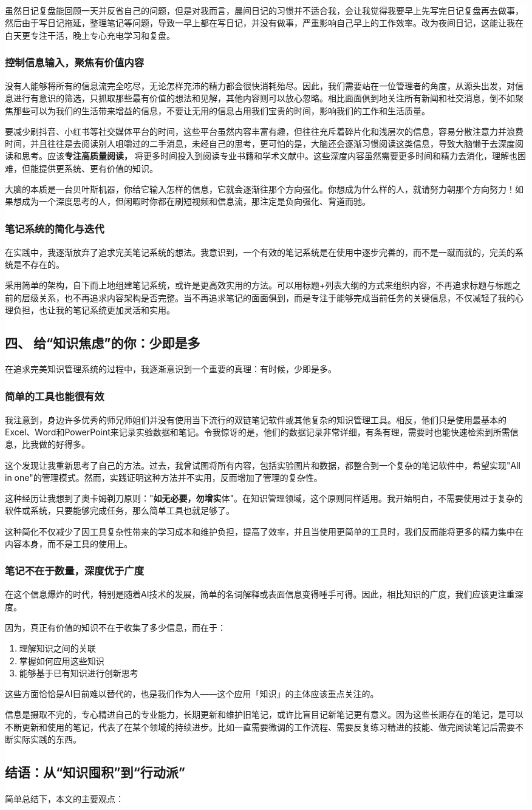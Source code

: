 虽然日记复盘能回顾一天并反省自己的问题，但是对我而言，晨间日记的习惯并不适合我，会让我觉得我要早上先写完日记复盘再去做事，然后由于写日记拖延，整理笔记等问题，导致一早上都在写日记，并没有做事，严重影响自己早上的工作效率。改为夜间日记，这能让我在白天更专注干活，晚上专心充电学习和复盘。

### 控制信息输入，聚焦有价值内容

没有人能够将所有的信息流完全吃尽，无论怎样充沛的精力都会很快消耗殆尽。因此，我们需要站在一位管理者的角度，从源头出发，对信息进行有意识的筛选，只抓取那些最有价值的想法和见解，其他内容则可以放心忽略。相比面面俱到地关注所有新闻和社交消息，倒不如聚焦那些可以为我们的生活带来增益的信息，不要让无用的信息占用我们宝贵的时间，影响我们的工作和生活质量。

要减少刷抖音、小红书等社交媒体平台的时间，这些平台虽然内容丰富有趣，但往往充斥着碎片化和浅层次的信息，容易分散注意力并浪费时间，并且往往是去阅读别人咀嚼过的二手消息，未经自己的思考，更可怕的是，大脑还会逐渐习惯阅读这类信息，导致大脑懒于去深度阅读和思考。应该**专注高质量阅读，** 将更多时间投入到阅读专业书籍和学术文献中。这些深度内容虽然需要更多时间和精力去消化，理解也困难，但能提供更系统、更有价值的知识。

大脑的本质是一台贝叶斯机器，你给它输入怎样的信息，它就会逐渐往那个方向强化。你想成为什么样的人，就请努力朝那个方向努力！如果想成为一个深度思考的人，但闲暇时你都在刷短视频和信息流，那注定是负向强化、背道而驰。

### 笔记系统的简化与迭代

在实践中，我逐渐放弃了追求完美笔记系统的想法。我意识到，一个有效的笔记系统是在使用中逐步完善的，而不是一蹴而就的，完美的系统是不存在的。

采用简单的架构，自下而上地组建笔记系统，或许是更高效实用的方法。可以用标题+列表大纲的方式来组织内容，不再追求标题与标题之前的层级关系，也不再追求内容架构是否完整。当不再追求笔记的面面俱到，而是专注于能够完成当前任务的关键信息，不仅减轻了我的心理负担，也让我的笔记系统更加灵活和实用。

## 四、 给“知识焦虑”的你：少即是多

在追求完美知识管理系统的过程中，我逐渐意识到一个重要的真理：有时候，少即是多。

### 简单的工具也能很有效

我注意到，身边许多优秀的师兄师姐们并没有使用当下流行的双链笔记软件或其他复杂的知识管理工具。相反，他们只是使用最基本的Excel、Word和PowerPoint来记录实验数据和笔记。令我惊讶的是，他们的数据记录非常详细，有条有理，需要时也能快速检索到所需信息，比我做的好得多。

这个发现让我重新思考了自己的方法。过去，我曾试图将所有内容，包括实验图片和数据，都整合到一个复杂的笔记软件中，希望实现"All in one"的管理模式。然而，实践证明这种方法并不实用，反而增加了管理的复杂性。

这种经历让我想到了奥卡姆剃刀原则："**如无必要，勿增实**体"。在知识管理领域，这个原则同样适用。我开始明白，不需要使用过于复杂的软件或系统，只要能够完成任务，那么简单工具也就足够了。

这种简化不仅减少了因工具复杂性带来的学习成本和维护负担，提高了效率，并且当使用更简单的工具时，我们反而能将更多的精力集中在内容本身，而不是工具的使用上。

### 笔记不在于数量，深度优于广度

在这个信息爆炸的时代，特别是随着AI技术的发展，简单的名词解释或表面信息变得唾手可得。因此，相比知识的广度，我们应该更注重深度。

因为，真正有价值的知识不在于收集了多少信息，而在于：

1. 理解知识之间的关联
2. 掌握如何应用这些知识
3. 能够基于已有知识进行创新思考

这些方面恰恰是AI目前难以替代的，也是我们作为人——这个应用「知识」的主体应该重点关注的。

信息是摄取不完的，专心精进自己的专业能力，长期更新和维护旧笔记，或许比盲目记新笔记更有意义。因为这些长期存在的笔记，是可以不断更新和使用的笔记，代表了在某个领域的持续进步。比如一直需要微调的工作流程、需要反复练习精进的技能、做完阅读笔记后需要不断实际实践的东西。

## 结语：从“知识囤积”到“行动派”

简单总结下，本文的主要观点：
